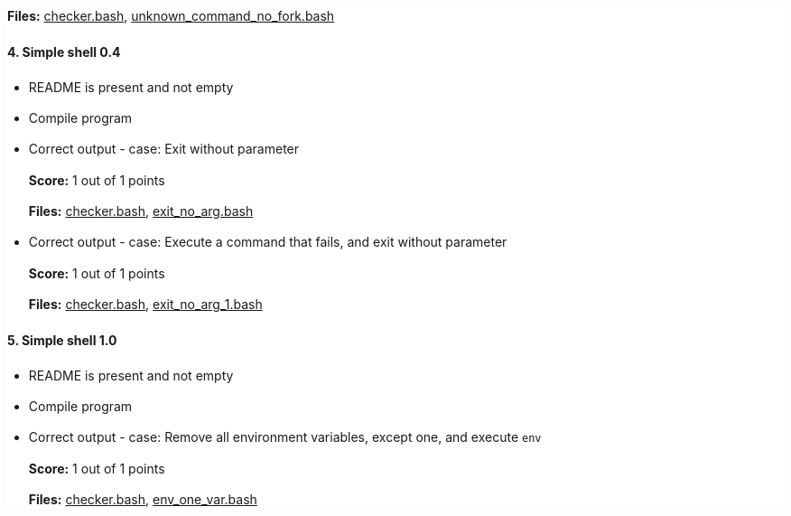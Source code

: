   **Files:** [checker.bash](https://s3.amazonaws.com/alx-intranet.hbtn.io/files/correction_system/235/checker.bash?X-Amz-Algorithm=AWS4-HMAC-SHA256&X-Amz-Credential=AKIARDDGGGOUSBVO6H7D%2F20230523%2Fus-east-1%2Fs3%2Faws4_request&X-Amz-Date=20230523T183757Z&X-Amz-Expires=86400&X-Amz-SignedHeaders=host&X-Amz-Signature=9677ae3788c83d6a2094c52b182957e8caad9ec58e9e955563cf103cb7fb502a), [unknown_command_no_fork.bash](https://s3.amazonaws.com/alx-intranet.hbtn.io/files/correction_system/235/all/failing/unknown_command_no_fork.bash?X-Amz-Algorithm=AWS4-HMAC-SHA256&X-Amz-Credential=AKIARDDGGGOUSBVO6H7D%2F20230523%2Fus-east-1%2Fs3%2Faws4_request&X-Amz-Date=20230523T183757Z&X-Amz-Expires=86400&X-Amz-SignedHeaders=host&X-Amz-Signature=7cacaff67155adeb5d23b2157ff7f0cd9cc6fb9626fc02205fa703d13191148b)

#### 4. Simple shell 0.4

- README is present and not empty

- Compile program

- Correct output - case: Exit without parameter
  
  **Score:** 1 out of 1 points
  
  **Files:** [checker.bash](https://s3.amazonaws.com/alx-intranet.hbtn.io/files/correction_system/235/checker.bash?X-Amz-Algorithm=AWS4-HMAC-SHA256&X-Amz-Credential=AKIARDDGGGOUSBVO6H7D%2F20230523%2Fus-east-1%2Fs3%2Faws4_request&X-Amz-Date=20230523T183830Z&X-Amz-Expires=86400&X-Amz-SignedHeaders=host&X-Amz-Signature=8897fa318f325bfaf36b819b87cbbf7c498238733b4d79748894ae6006101674), [exit_no_arg.bash](https://s3.amazonaws.com/alx-intranet.hbtn.io/files/correction_system/235/all/exit/exit_no_arg.bash?X-Amz-Algorithm=AWS4-HMAC-SHA256&X-Amz-Credential=AKIARDDGGGOUSBVO6H7D%2F20230523%2Fus-east-1%2Fs3%2Faws4_request&X-Amz-Date=20230523T183830Z&X-Amz-Expires=86400&X-Amz-SignedHeaders=host&X-Amz-Signature=7d035ba0309f80f63e609ffba556393bd65bb8e1d877ea4c475962e5341917bf)

- Correct output - case: Execute a command that fails, and exit without parameter
  
  **Score:** 1 out of 1 points
  
  **Files:** [checker.bash](https://s3.amazonaws.com/alx-intranet.hbtn.io/files/correction_system/235/checker.bash?X-Amz-Algorithm=AWS4-HMAC-SHA256&X-Amz-Credential=AKIARDDGGGOUSBVO6H7D%2F20230523%2Fus-east-1%2Fs3%2Faws4_request&X-Amz-Date=20230523T183830Z&X-Amz-Expires=86400&X-Amz-SignedHeaders=host&X-Amz-Signature=8897fa318f325bfaf36b819b87cbbf7c498238733b4d79748894ae6006101674), [exit_no_arg_1.bash](https://s3.amazonaws.com/alx-intranet.hbtn.io/files/correction_system/235/all/exit/exit_no_arg_1.bash?X-Amz-Algorithm=AWS4-HMAC-SHA256&X-Amz-Credential=AKIARDDGGGOUSBVO6H7D%2F20230523%2Fus-east-1%2Fs3%2Faws4_request&X-Amz-Date=20230523T183830Z&X-Amz-Expires=86400&X-Amz-SignedHeaders=host&X-Amz-Signature=09c09356e08f8181625a84b6a6256754fa22215ce6541d8c9cbe3ced1342613d)

#### 5. Simple shell 1.0

- README is present and not empty

- Compile program

- Correct output - case: Remove all environment variables, except one, and execute `env`
  
  **Score:** 1 out of 1 points
  
  **Files:** [checker.bash](https://s3.amazonaws.com/alx-intranet.hbtn.io/files/correction_system/235/checker.bash?X-Amz-Algorithm=AWS4-HMAC-SHA256&X-Amz-Credential=AKIARDDGGGOUSBVO6H7D%2F20230523%2Fus-east-1%2Fs3%2Faws4_request&X-Amz-Date=20230523T184251Z&X-Amz-Expires=86400&X-Amz-SignedHeaders=host&X-Amz-Signature=c0b5a720e906b4481f5bd58decb78263b7eec3928c8cd8c886a4086e17dc12e7), [env_one_var.bash](https://s3.amazonaws.com/alx-intranet.hbtn.io/files/correction_system/235/all/env/env_one_var.bash?X-Amz-Algorithm=AWS4-HMAC-SHA256&X-Amz-Credential=AKIARDDGGGOUSBVO6H7D%2F20230523%2Fus-east-1%2Fs3%2Faws4_request&X-Amz-Date=20230523T184251Z&X-Amz-Expires=86400&X-Amz-SignedHeaders=host&X-Amz-Signature=6dbc376204975eeb09997ee4b9c1332db88365255416937d6b176cf54fcc5581)
